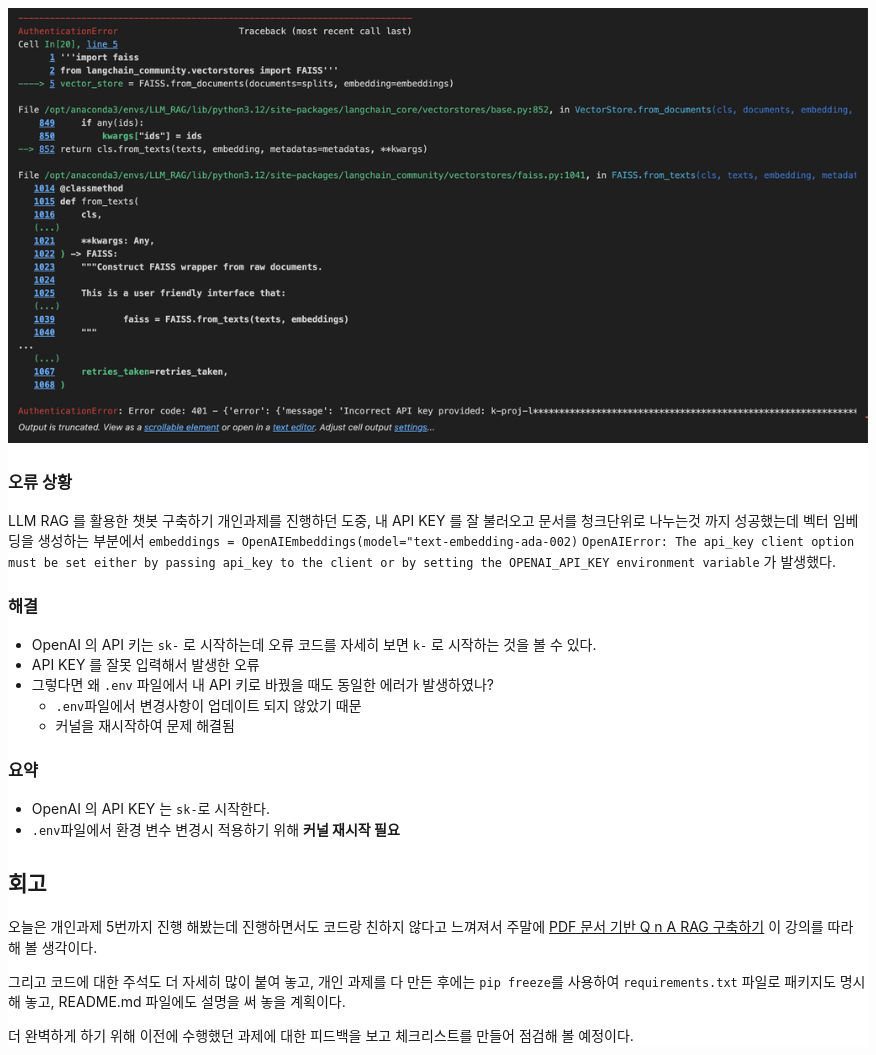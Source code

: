 ![](/img/241115_api_key_error_2.png)
### 오류 상황
LLM RAG 를 활용한 챗봇 구축하기 개인과제를 진행하던 도중, 
내 API KEY 를 잘 불러오고 문서를 청크단위로 나누는것 까지 성공했는데
벡터 임베딩을 생성하는 부분에서
`embeddings = OpenAIEmbeddings(model="text-embedding-ada-002)`
`OpenAIError: The api_key client option must be set either by passing api_key to the client or by setting the OPENAI_API_KEY environment variable`
가 발생했다.

### 해결
* OpenAI 의 API 키는 `sk-` 로 시작하는데 오류 코드를 자세히 보면 `k-` 로 시작하는 것을 볼 수 있다.
* API KEY 를 잘못 입력해서 발생한 오류
* 그렇다면 왜 `.env` 파일에서 내 API 키로 바꿨을 때도 동일한 에러가 발생하였나?
  * `.env`파일에서 변경사항이 업데이트 되지 않았기 때문
  * 커널을 재시작하여 문제 해결됨
### 요약
* OpenAI 의 API KEY 는 `sk-`로 시작한다. 
* `.env`파일에서 환경 변수 변경시 적용하기 위해 **커널 재시작 필요**


## 회고
오늘은 개인과제 5번까지 진행 해봤는데 진행하면서도 코드랑 친하지 않다고 느껴져서 주말에 
[PDF 문서 기반 Q n A RAG 구축하기](https://www.youtube.com/watch?v=Ga6kqHVKo9g)
이 강의를 따라 해 볼 생각이다. 

그리고 코드에 대한 주석도 더 자세히 많이 붙여 놓고, 개인 과제를 다 만든 후에는 `pip freeze`를 사용하여
`requirements.txt` 파일로 패키지도 명시 해 놓고, README.md 파일에도 설명을 써 놓을 계획이다.

더 완벽하게 하기 위해 이전에 수행했던 과제에 대한 피드백을 보고 체크리스트를 만들어 점검해 볼 예정이다.